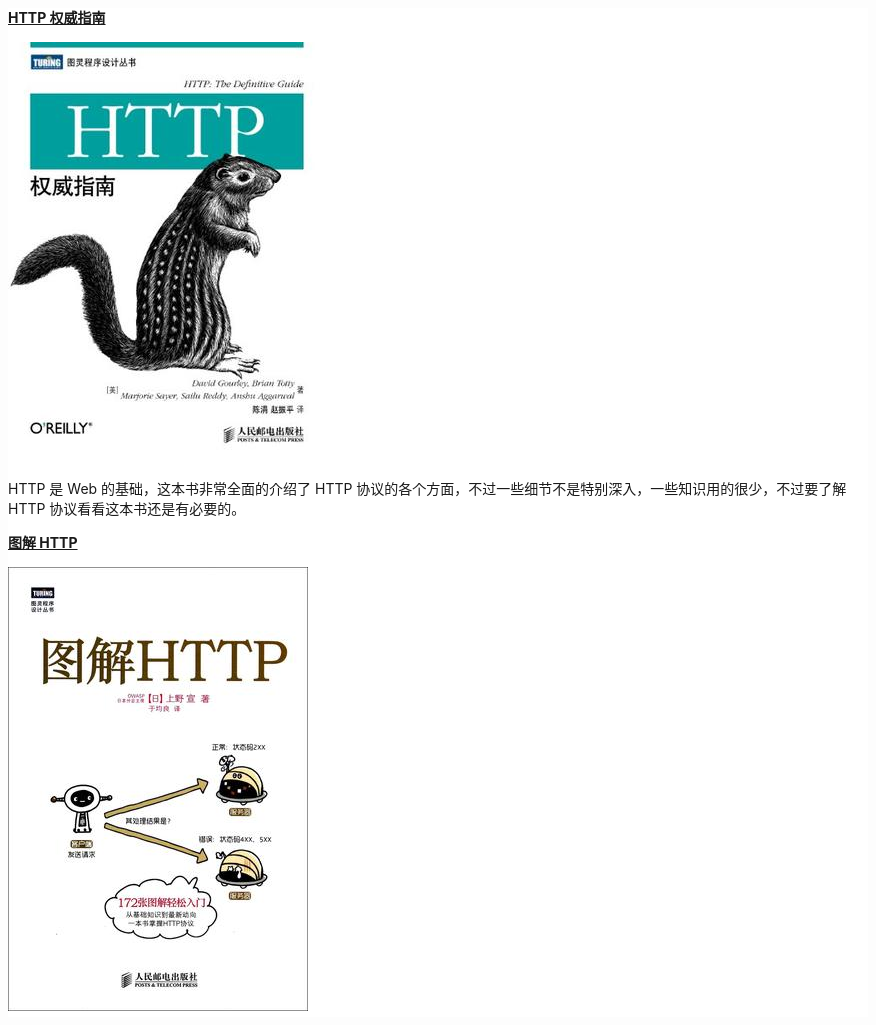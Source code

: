 [**HTTP 权威指南**](http://book.douban.com/subject/10746113/)

![](/images/book-list/http.jpg)

HTTP 是 Web 的基础，这本书非常全面的介绍了 HTTP 协议的各个方面，不过一些细节不是特别深入，一些知识用的很少，不过要了解 HTTP 协议看看这本书还是有必要的。

[**图解 HTTP**](http://book.douban.com/subject/25863515/)

![](/images/book-list/tujiehttp.jpg)
